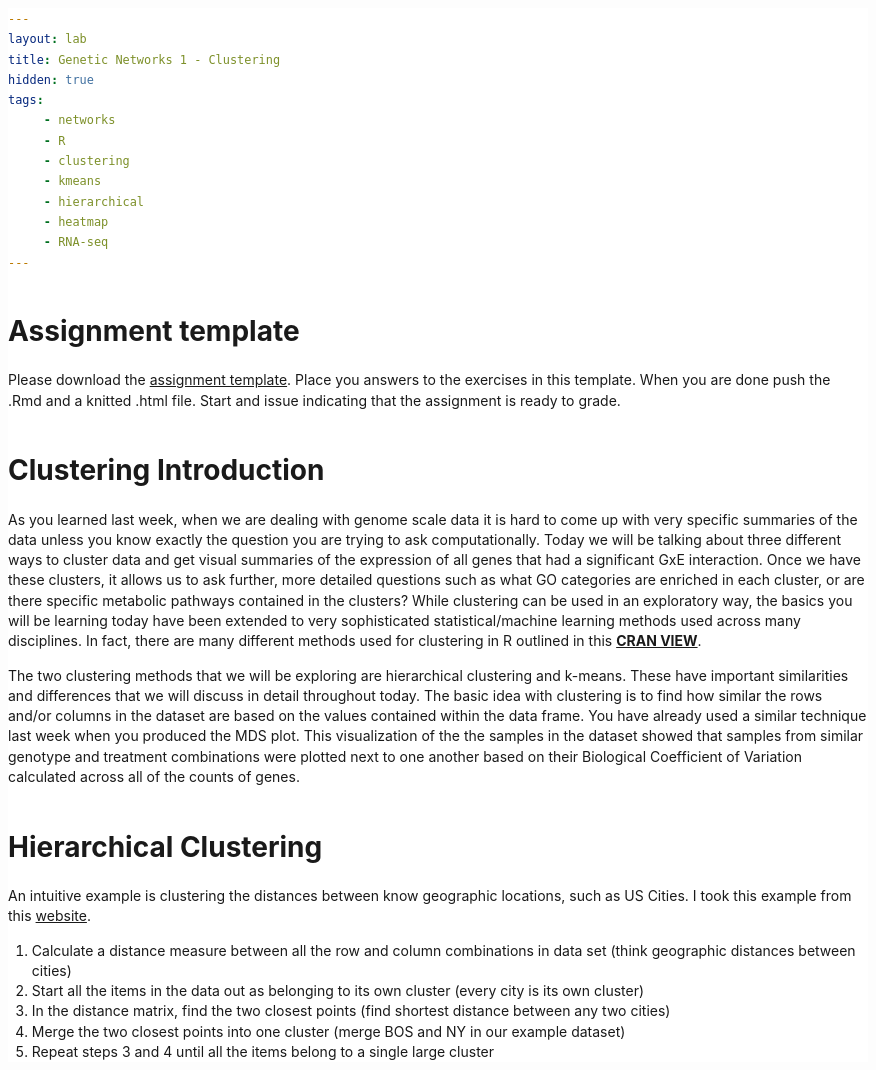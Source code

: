 ```yaml
---
layout: lab
title: Genetic Networks 1 - Clustering
hidden: true
tags:
     - networks
     - R
     - clustering
     - kmeans
     - hierarchical
     - heatmap
     - RNA-seq 
---
```


# Assignment template
Please download the [assignment template](http://jnmaloof.github.io/BIS180L_web/Assignments/Assignment_6_template.Rmd).  Place you answers to the exercises in this template.  When you are done push the .Rmd and a knitted .html file.  Start and issue indicating that the assignment is ready to grade.

# Clustering Introduction
As you learned last week, when we are dealing with genome scale data it is hard to come up with very specific summaries of the data unless you know exactly the question you are trying to ask computationally. Today we will be talking about three different ways to cluster data and get visual summaries of the expression of all genes that had a significant GxE interaction. Once we have these clusters, it allows us to ask further, more detailed questions such as what GO categories are enriched in each cluster, or are there specific metabolic pathways contained in the clusters? While clustering can be used in an exploratory way, the basics you will be learning today have been extended to very sophisticated statistical/machine learning methods used across many disciplines. In fact, there are many different methods used for clustering in R outlined in this **[CRAN VIEW](http://cran.r-project.org/web/views/Cluster.html)**.

The two clustering methods that we will be exploring are hierarchical clustering and k-means. These have important similarities and differences that we will discuss in detail throughout today. The basic idea with clustering is to find how similar the rows and/or columns in the dataset are based on the values contained within the data frame. You have already used a similar technique last week when you produced the MDS plot. This visualization of the the samples in the dataset showed that samples from similar genotype and treatment combinations were plotted next to one another based on their Biological Coefficient of Variation calculated across all of the counts of genes. 

# Hierarchical Clustering
An intuitive example is clustering the distances between know geographic locations, such as US Cities. I took this example from this [website](http://www.analytictech.com/networks/hiclus.htm).
 
1. Calculate a distance measure between all the row and column combinations in data set (think geographic distances between cities)
2. Start all the items in the data out as belonging to its own cluster (every city is its own cluster)
3. In the distance matrix, find the two closest points (find shortest distance between any two cities) 
4. Merge the two closest points into one cluster (merge BOS and NY in our example dataset)
5. Repeat steps 3 and 4 until all the items belong to a single large cluster
